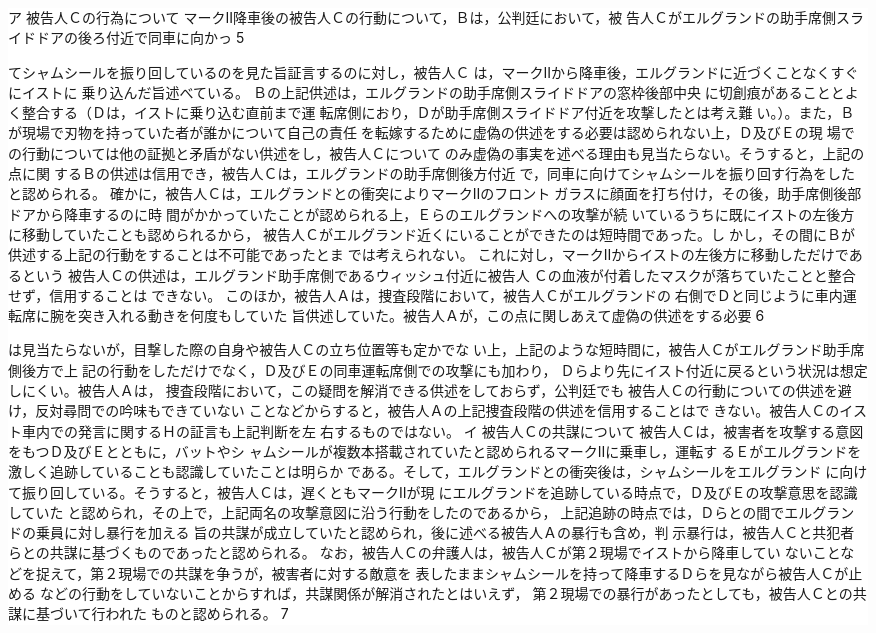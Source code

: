   ア 被告人Ｃの行為について 
    マークⅡ降車後の被告人Ｃの行動について，Ｂは，公判廷において，被
告人Ｃがエルグランドの助手席側スライドドアの後ろ付近で同車に向かっ
5 
 
てシャムシールを振り回しているのを見た旨証言するのに対し，被告人Ｃ
は，マークⅡから降車後，エルグランドに近づくことなくすぐにイストに
乗り込んだ旨述べている。 
 Ｂの上記供述は，エルグランドの助手席側スライドドアの窓枠後部中央
に切創痕があることとよく整合する（Ｄは，イストに乗り込む直前まで運
転席側におり，Ｄが助手席側スライドドア付近を攻撃したとは考え難
い。）。また，Ｂが現場で刃物を持っていた者が誰かについて自己の責任
を転嫁するために虚偽の供述をする必要は認められない上，Ｄ及びＥの現
場での行動については他の証拠と矛盾がない供述をし，被告人Ｃについて
のみ虚偽の事実を述べる理由も見当たらない。そうすると，上記の点に関
するＢの供述は信用でき，被告人Ｃは，エルグランドの助手席側後方付近
で，同車に向けてシャムシールを振り回す行為をしたと認められる。 
確かに，被告人Ｃは，エルグランドとの衝突によりマークⅡのフロント
ガラスに顔面を打ち付け，その後，助手席側後部ドアから降車するのに時
間がかかっていたことが認められる上，Ｅらのエルグランドへの攻撃が続
いているうちに既にイストの左後方に移動していたことも認められるから，
被告人Ｃがエルグランド近くにいることができたのは短時間であった。し
かし，その間にＢが供述する上記の行動をすることは不可能であったとま
では考えられない。 
これに対し，マークⅡからイストの左後方に移動しただけであるという
被告人Ｃの供述は，エルグランド助手席側であるウィッシュ付近に被告人
Ｃの血液が付着したマスクが落ちていたことと整合せず，信用することは
できない。 
     このほか，被告人Ａは，捜査段階において，被告人Ｃがエルグランドの
右側でＤと同じように車内運転席に腕を突き入れる動きを何度もしていた
旨供述していた。被告人Ａが，この点に関しあえて虚偽の供述をする必要
6 
 
は見当たらないが，目撃した際の自身や被告人Ｃの立ち位置等も定かでな
い上，上記のような短時間に，被告人Ｃがエルグランド助手席側後方で上
記の行動をしただけでなく，Ｄ及びＥの同車運転席側での攻撃にも加わり，
Ｄらより先にイスト付近に戻るという状況は想定しにくい。被告人Ａは，
捜査段階において，この疑問を解消できる供述をしておらず，公判廷でも
被告人Ｃの行動についての供述を避け，反対尋問での吟味もできていない
ことなどからすると，被告人Ａの上記捜査段階の供述を信用することはで
きない。被告人Ｃのイスト車内での発言に関するＨの証言も上記判断を左
右するものではない。 
  イ 被告人Ｃの共謀について 
    被告人Ｃは，被害者を攻撃する意図をもつＤ及びＥとともに，バットやシ
ャムシールが複数本搭載されていたと認められるマークⅡに乗車し，運転す
るＥがエルグランドを激しく追跡していることも認識していたことは明らか
である。そして，エルグランドとの衝突後は，シャムシールをエルグランド
に向けて振り回している。そうすると，被告人Ｃは，遅くともマークⅡが現
にエルグランドを追跡している時点で，Ｄ及びＥの攻撃意思を認識していた
と認められ，その上で，上記両名の攻撃意図に沿う行動をしたのであるから，
上記追跡の時点では，Ｄらとの間でエルグランドの乗員に対し暴行を加える
旨の共謀が成立していたと認められ，後に述べる被告人Ａの暴行も含め，判
示暴行は，被告人Ｃと共犯者らとの共謀に基づくものであったと認められる。 
    なお，被告人Ｃの弁護人は，被告人Ｃが第２現場でイストから降車してい
ないことなどを捉えて，第２現場での共謀を争うが，被害者に対する敵意を
表したままシャムシールを持って降車するＤらを見ながら被告人Ｃが止める
などの行動をしていないことからすれば，共謀関係が解消されたとはいえず，
第２現場での暴行があったとしても，被告人Ｃとの共謀に基づいて行われた
ものと認められる。 
7 
 